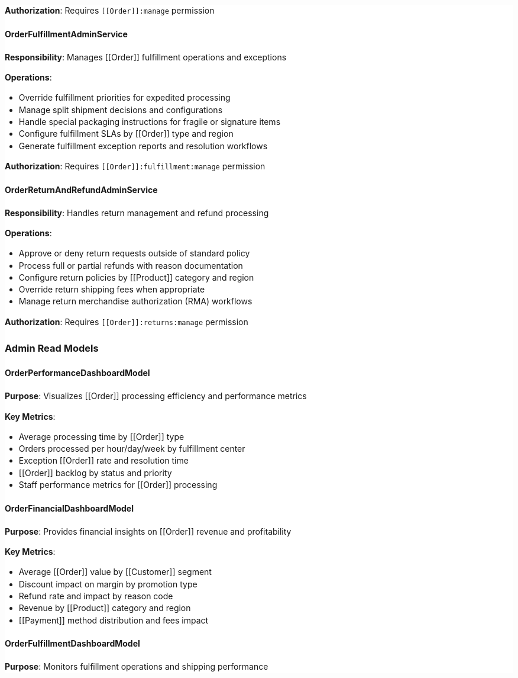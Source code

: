 **Authorization**: Requires `[[Order]]:manage` permission

#### OrderFulfillmentAdminService

**Responsibility**: Manages [[Order]] fulfillment operations and exceptions

**Operations**:
- Override fulfillment priorities for expedited processing
- Manage split shipment decisions and configurations
- Handle special packaging instructions for fragile or signature items
- Configure fulfillment SLAs by [[Order]] type and region
- Generate fulfillment exception reports and resolution workflows

**Authorization**: Requires `[[Order]]:fulfillment:manage` permission

#### OrderReturnAndRefundAdminService

**Responsibility**: Handles return management and refund processing

**Operations**:
- Approve or deny return requests outside of standard policy
- Process full or partial refunds with reason documentation
- Configure return policies by [[Product]] category and region
- Override return shipping fees when appropriate
- Manage return merchandise authorization (RMA) workflows

**Authorization**: Requires `[[Order]]:returns:manage` permission

### Admin Read Models

#### OrderPerformanceDashboardModel

**Purpose**: Visualizes [[Order]] processing efficiency and performance metrics

**Key Metrics**:
- Average processing time by [[Order]] type
- Orders processed per hour/day/week by fulfillment center
- Exception [[Order]] rate and resolution time
- [[Order]] backlog by status and priority
- Staff performance metrics for [[Order]] processing

#### OrderFinancialDashboardModel

**Purpose**: Provides financial insights on [[Order]] revenue and profitability

**Key Metrics**:
- Average [[Order]] value by [[Customer]] segment
- Discount impact on margin by promotion type
- Refund rate and impact by reason code
- Revenue by [[Product]] category and region
- [[Payment]] method distribution and fees impact

#### OrderFulfillmentDashboardModel

**Purpose**: Monitors fulfillment operations and shipping performance
